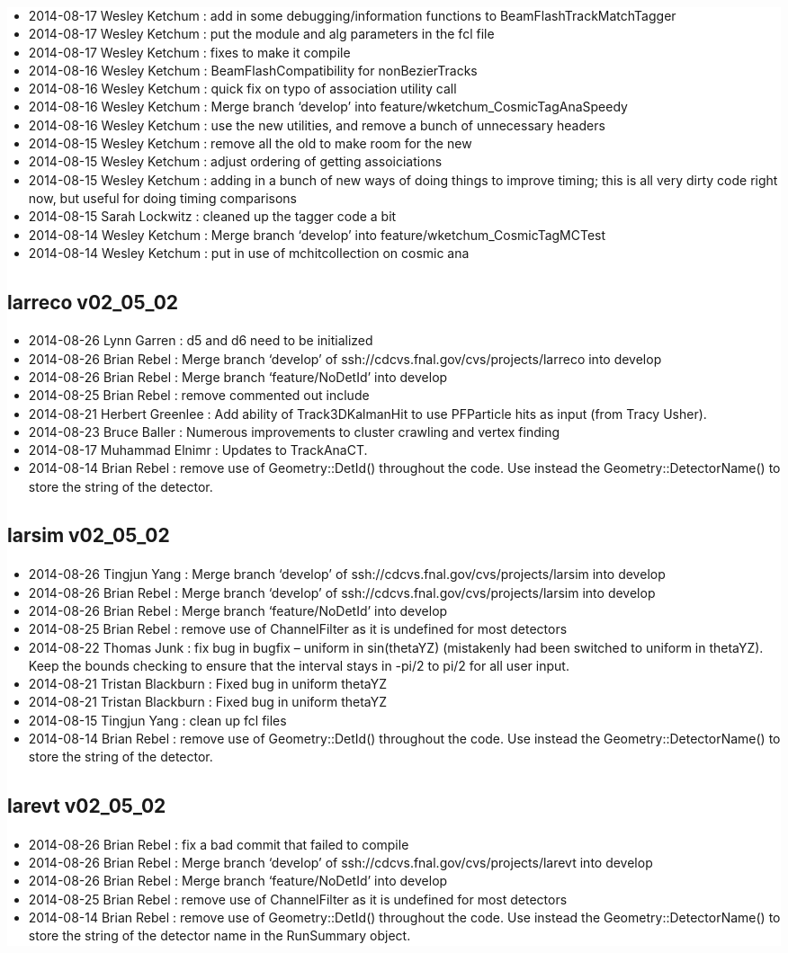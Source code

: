 -   2014-08-17 Wesley Ketchum : add in some debugging/information functions to BeamFlashTrackMatchTagger
-   2014-08-17 Wesley Ketchum : put the module and alg parameters in the fcl file
-   2014-08-17 Wesley Ketchum : fixes to make it compile
-   2014-08-16 Wesley Ketchum : BeamFlashCompatibility for nonBezierTracks
-   2014-08-16 Wesley Ketchum : quick fix on typo of association utility call
-   2014-08-16 Wesley Ketchum : Merge branch ‘develop’ into feature/wketchum\_CosmicTagAnaSpeedy
-   2014-08-16 Wesley Ketchum : use the new utilities, and remove a bunch of unnecessary headers
-   2014-08-15 Wesley Ketchum : remove all the old to make room for the new
-   2014-08-15 Wesley Ketchum : adjust ordering of getting assoiciations
-   2014-08-15 Wesley Ketchum : adding in a bunch of new ways of doing things to improve timing; this is all very dirty code right now, but useful for doing timing comparisons
-   2014-08-15 Sarah Lockwitz : cleaned up the tagger code a bit
-   2014-08-14 Wesley Ketchum : Merge branch ‘develop’ into feature/wketchum\_CosmicTagMCTest
-   2014-08-14 Wesley Ketchum : put in use of mchitcollection on cosmic ana

larreco v02\_05\_02
------------------------------------------

-   2014-08-26 Lynn Garren : d5 and d6 need to be initialized
-   2014-08-26 Brian Rebel : Merge branch ‘develop’ of ssh://cdcvs.fnal.gov/cvs/projects/larreco into develop
-   2014-08-26 Brian Rebel : Merge branch ‘feature/NoDetId’ into develop
-   2014-08-25 Brian Rebel : remove commented out include
-   2014-08-21 Herbert Greenlee : Add ability of Track3DKalmanHit to use PFParticle hits as input (from Tracy Usher).
-   2014-08-23 Bruce Baller : Numerous improvements to cluster crawling and vertex finding
-   2014-08-17 Muhammad Elnimr : Updates to TrackAnaCT.
-   2014-08-14 Brian Rebel : remove use of Geometry::DetId() throughout the code. Use instead the Geometry::DetectorName() to store the string of the detector.

larsim v02\_05\_02
----------------------------------------

-   2014-08-26 Tingjun Yang : Merge branch ‘develop’ of ssh://cdcvs.fnal.gov/cvs/projects/larsim into develop
-   2014-08-26 Brian Rebel : Merge branch ‘develop’ of ssh://cdcvs.fnal.gov/cvs/projects/larsim into develop
-   2014-08-26 Brian Rebel : Merge branch ‘feature/NoDetId’ into develop
-   2014-08-25 Brian Rebel : remove use of ChannelFilter as it is undefined for most detectors
-   2014-08-22 Thomas Junk : fix bug in bugfix – uniform in sin(thetaYZ) (mistakenly had been switched to uniform in thetaYZ). Keep the bounds checking to ensure that the interval stays in -pi/2 to pi/2 for all user input.
-   2014-08-21 Tristan Blackburn : Fixed bug in uniform thetaYZ
-   2014-08-21 Tristan Blackburn : Fixed bug in uniform thetaYZ
-   2014-08-15 Tingjun Yang : clean up fcl files
-   2014-08-14 Brian Rebel : remove use of Geometry::DetId() throughout the code. Use instead the Geometry::DetectorName() to store the string of the detector.

larevt v02\_05\_02
----------------------------------------

-   2014-08-26 Brian Rebel : fix a bad commit that failed to compile
-   2014-08-26 Brian Rebel : Merge branch ‘develop’ of ssh://cdcvs.fnal.gov/cvs/projects/larevt into develop
-   2014-08-26 Brian Rebel : Merge branch ‘feature/NoDetId’ into develop
-   2014-08-25 Brian Rebel : remove use of ChannelFilter as it is undefined for most detectors
-   2014-08-14 Brian Rebel : remove use of Geometry::DetId() throughout the code. Use instead the Geometry::DetectorName() to store the string of the detector name in the RunSummary object.
